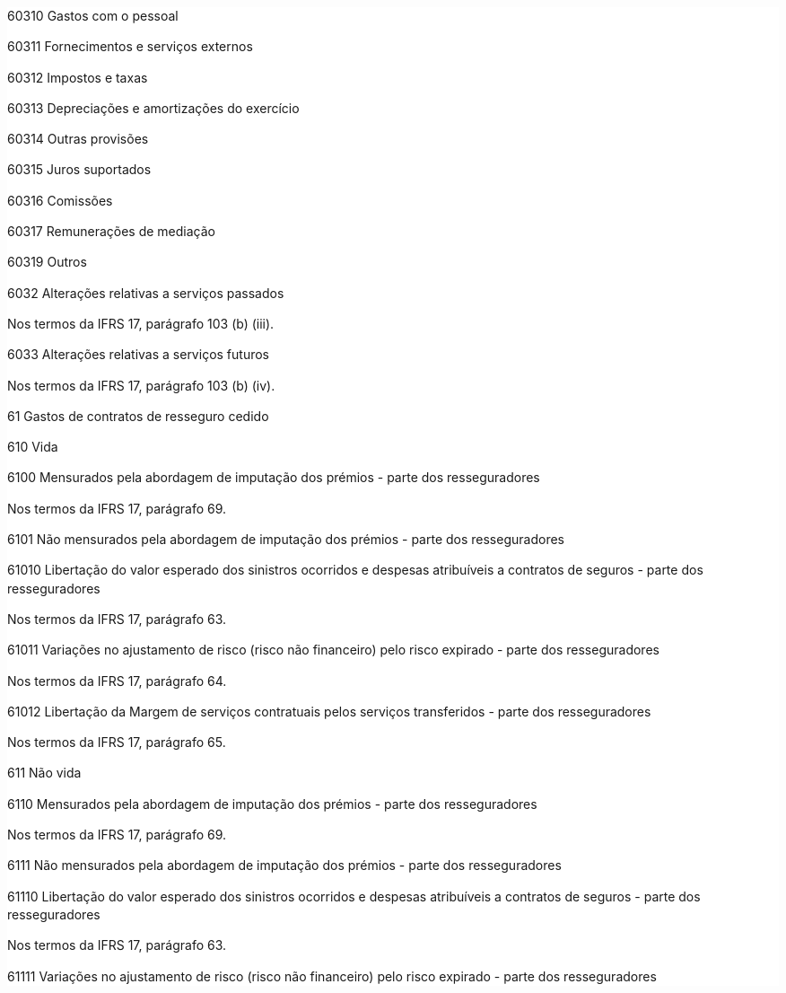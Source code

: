 60310 Gastos com o pessoal

60311 Fornecimentos e serviços externos

60312 Impostos e taxas

60313 Depreciações e amortizações do exercício

60314 Outras provisões

60315 Juros suportados

60316 Comissões

60317 Remunerações de mediação

60319 Outros

6032 Alterações relativas a serviços passados

Nos termos da IFRS 17, parágrafo 103 (b) (iii).

6033 Alterações relativas a serviços futuros

Nos termos da IFRS 17, parágrafo 103 (b) (iv).

61 Gastos de contratos de resseguro cedido

610 Vida

6100 Mensurados pela abordagem de imputação dos prémios - parte dos resseguradores

Nos termos da IFRS 17, parágrafo 69.

6101 Não mensurados pela abordagem de imputação dos prémios - parte dos resseguradores

61010 Libertação do valor esperado dos sinistros ocorridos e despesas atribuíveis a contratos de seguros - parte dos resseguradores

Nos termos da IFRS 17, parágrafo 63.

61011 Variações no ajustamento de risco (risco não financeiro) pelo risco expirado - parte dos resseguradores

Nos termos da IFRS 17, parágrafo 64.

61012 Libertação da Margem de serviços contratuais pelos serviços transferidos - parte dos resseguradores

Nos termos da IFRS 17, parágrafo 65.

611 Não vida

6110 Mensurados pela abordagem de imputação dos prémios - parte dos resseguradores

Nos termos da IFRS 17, parágrafo 69.

6111 Não mensurados pela abordagem de imputação dos prémios - parte dos resseguradores

61110 Libertação do valor esperado dos sinistros ocorridos e despesas atribuíveis a contratos de seguros - parte dos resseguradores

Nos termos da IFRS 17, parágrafo 63.

61111 Variações no ajustamento de risco (risco não financeiro) pelo risco expirado - parte dos resseguradores
